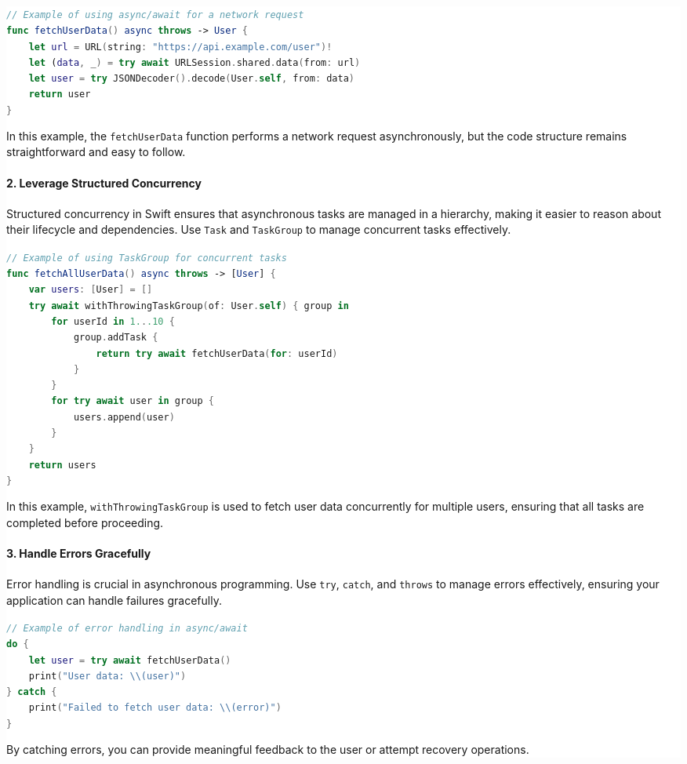 ```swift
// Example of using async/await for a network request
func fetchUserData() async throws -> User {
    let url = URL(string: "https://api.example.com/user")!
    let (data, _) = try await URLSession.shared.data(from: url)
    let user = try JSONDecoder().decode(User.self, from: data)
    return user
}
```

In this example, the `fetchUserData` function performs a network request asynchronously, but the code structure remains straightforward and easy to follow.

#### 2. **Leverage Structured Concurrency**

Structured concurrency in Swift ensures that asynchronous tasks are managed in a hierarchy, making it easier to reason about their lifecycle and dependencies. Use `Task` and `TaskGroup` to manage concurrent tasks effectively.

```swift
// Example of using TaskGroup for concurrent tasks
func fetchAllUserData() async throws -> [User] {
    var users: [User] = []
    try await withThrowingTaskGroup(of: User.self) { group in
        for userId in 1...10 {
            group.addTask {
                return try await fetchUserData(for: userId)
            }
        }
        for try await user in group {
            users.append(user)
        }
    }
    return users
}
```

In this example, `withThrowingTaskGroup` is used to fetch user data concurrently for multiple users, ensuring that all tasks are completed before proceeding.

#### 3. **Handle Errors Gracefully**

Error handling is crucial in asynchronous programming. Use `try`, `catch`, and `throws` to manage errors effectively, ensuring your application can handle failures gracefully.

```swift
// Example of error handling in async/await
do {
    let user = try await fetchUserData()
    print("User data: \\(user)")
} catch {
    print("Failed to fetch user data: \\(error)")
}
```

By catching errors, you can provide meaningful feedback to the user or attempt recovery operations.
